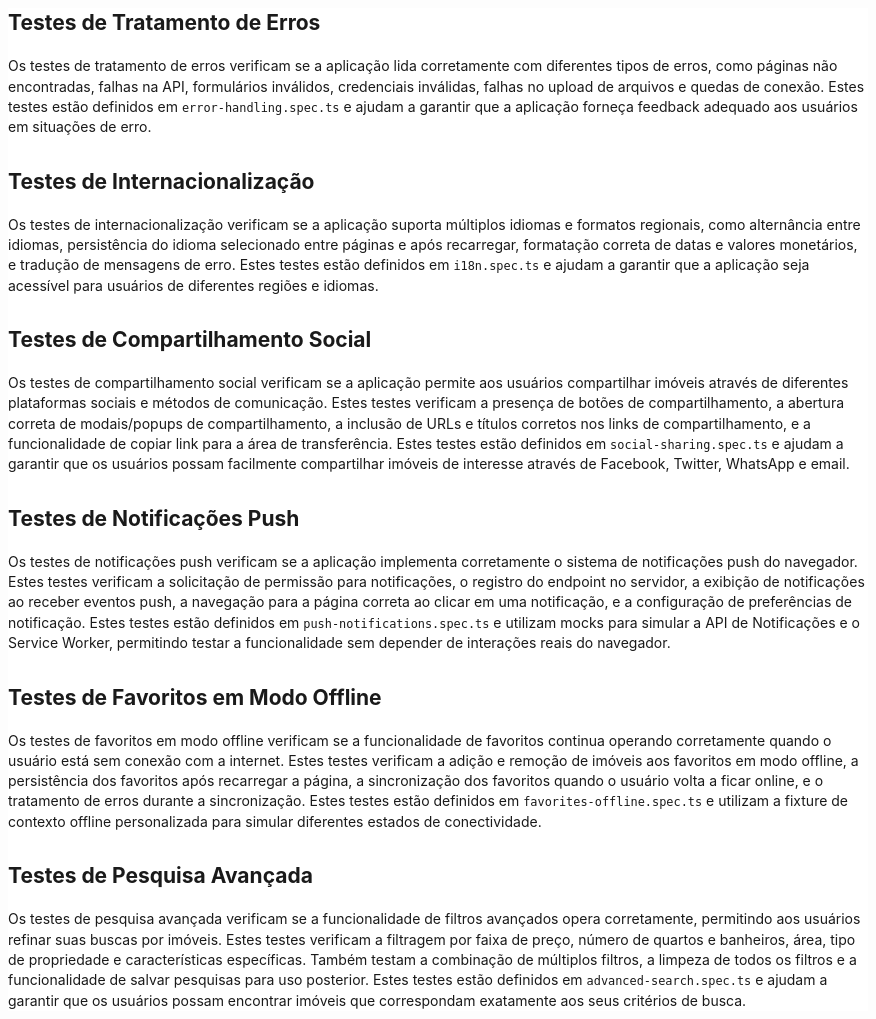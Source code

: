 ## Testes de Tratamento de Erros

Os testes de tratamento de erros verificam se a aplicação lida corretamente com diferentes tipos de erros, como páginas não encontradas, falhas na API, formulários inválidos, credenciais inválidas, falhas no upload de arquivos e quedas de conexão. Estes testes estão definidos em `error-handling.spec.ts` e ajudam a garantir que a aplicação forneça feedback adequado aos usuários em situações de erro.

## Testes de Internacionalização

Os testes de internacionalização verificam se a aplicação suporta múltiplos idiomas e formatos regionais, como alternância entre idiomas, persistência do idioma selecionado entre páginas e após recarregar, formatação correta de datas e valores monetários, e tradução de mensagens de erro. Estes testes estão definidos em `i18n.spec.ts` e ajudam a garantir que a aplicação seja acessível para usuários de diferentes regiões e idiomas.

## Testes de Compartilhamento Social

Os testes de compartilhamento social verificam se a aplicação permite aos usuários compartilhar imóveis através de diferentes plataformas sociais e métodos de comunicação. Estes testes verificam a presença de botões de compartilhamento, a abertura correta de modais/popups de compartilhamento, a inclusão de URLs e títulos corretos nos links de compartilhamento, e a funcionalidade de copiar link para a área de transferência. Estes testes estão definidos em `social-sharing.spec.ts` e ajudam a garantir que os usuários possam facilmente compartilhar imóveis de interesse através de Facebook, Twitter, WhatsApp e email.

## Testes de Notificações Push

Os testes de notificações push verificam se a aplicação implementa corretamente o sistema de notificações push do navegador. Estes testes verificam a solicitação de permissão para notificações, o registro do endpoint no servidor, a exibição de notificações ao receber eventos push, a navegação para a página correta ao clicar em uma notificação, e a configuração de preferências de notificação. Estes testes estão definidos em `push-notifications.spec.ts` e utilizam mocks para simular a API de Notificações e o Service Worker, permitindo testar a funcionalidade sem depender de interações reais do navegador.

## Testes de Favoritos em Modo Offline

Os testes de favoritos em modo offline verificam se a funcionalidade de favoritos continua operando corretamente quando o usuário está sem conexão com a internet. Estes testes verificam a adição e remoção de imóveis aos favoritos em modo offline, a persistência dos favoritos após recarregar a página, a sincronização dos favoritos quando o usuário volta a ficar online, e o tratamento de erros durante a sincronização. Estes testes estão definidos em `favorites-offline.spec.ts` e utilizam a fixture de contexto offline personalizada para simular diferentes estados de conectividade.

## Testes de Pesquisa Avançada

Os testes de pesquisa avançada verificam se a funcionalidade de filtros avançados opera corretamente, permitindo aos usuários refinar suas buscas por imóveis. Estes testes verificam a filtragem por faixa de preço, número de quartos e banheiros, área, tipo de propriedade e características específicas. Também testam a combinação de múltiplos filtros, a limpeza de todos os filtros e a funcionalidade de salvar pesquisas para uso posterior. Estes testes estão definidos em `advanced-search.spec.ts` e ajudam a garantir que os usuários possam encontrar imóveis que correspondam exatamente aos seus critérios de busca.
